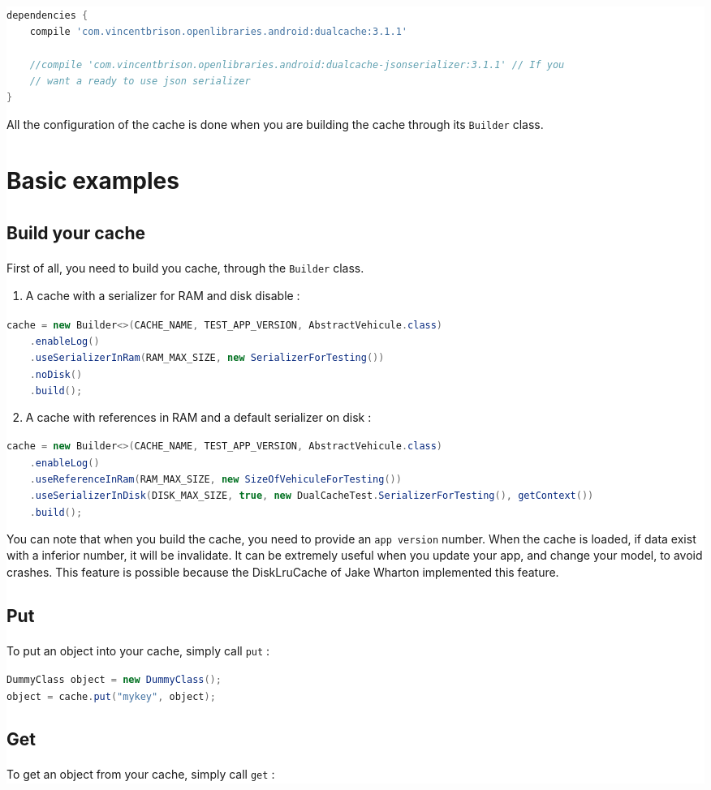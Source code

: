 ```gradle
dependencies {
    compile 'com.vincentbrison.openlibraries.android:dualcache:3.1.1'

    //compile 'com.vincentbrison.openlibraries.android:dualcache-jsonserializer:3.1.1' // If you
    // want a ready to use json serializer
}
```

All the configuration of the cache is done when you are building the cache through its `Builder` class.

Basic examples
==============

Build your cache
---------------
 First of all, you need to build you cache, through the `Builder` class.
 1. A cache with a serializer for RAM and disk disable :

```Java
cache = new Builder<>(CACHE_NAME, TEST_APP_VERSION, AbstractVehicule.class)
    .enableLog()
    .useSerializerInRam(RAM_MAX_SIZE, new SerializerForTesting())
    .noDisk()
    .build();
```

 2. A cache with references in RAM and a default serializer on disk :

```Java
cache = new Builder<>(CACHE_NAME, TEST_APP_VERSION, AbstractVehicule.class)
    .enableLog()
    .useReferenceInRam(RAM_MAX_SIZE, new SizeOfVehiculeForTesting())
    .useSerializerInDisk(DISK_MAX_SIZE, true, new DualCacheTest.SerializerForTesting(), getContext())
    .build();
```
You can note that when you build the cache, you need to provide an `app version` number. When the cache
is loaded, if data exist with a inferior number, it will be invalidate. It can be extremely useful when
you update your app, and change your model, to avoid crashes. This feature is possible because the DiskLruCache of Jake Wharton
implemented this feature.

Put
---
To put an object into your cache, simply call `put` :

```Java
DummyClass object = new DummyClass();
object = cache.put("mykey", object);
```

Get
---
To get an object from your cache, simply call `get` :
